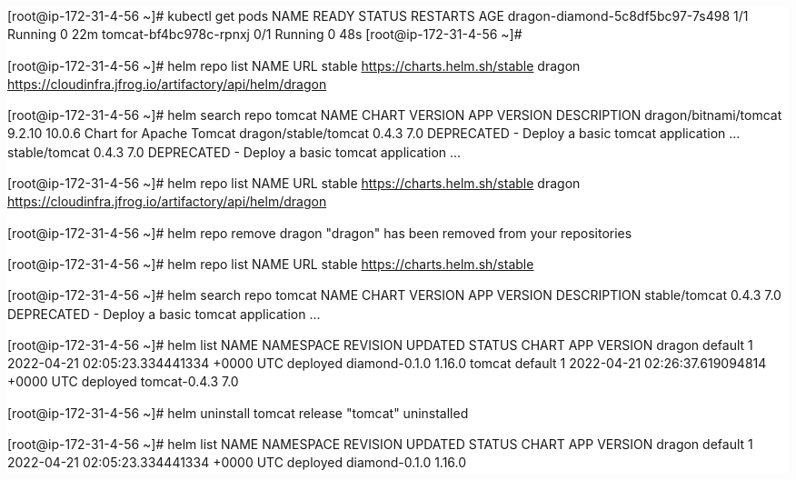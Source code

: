 [root@ip-172-31-4-56 ~]# kubectl get pods
NAME                              READY   STATUS    RESTARTS   AGE
dragon-diamond-5c8df5bc97-7s498   1/1     Running   0          22m
tomcat-bf4bc978c-rpnxj            0/1     Running   0          48s
[root@ip-172-31-4-56 ~]#


[root@ip-172-31-4-56 ~]# helm repo list
NAME    URL
stable  https://charts.helm.sh/stable
dragon  https://cloudinfra.jfrog.io/artifactory/api/helm/dragon


[root@ip-172-31-4-56 ~]# helm search repo tomcat
NAME                    CHART VERSION   APP VERSION     DESCRIPTION
dragon/bitnami/tomcat   9.2.10          10.0.6          Chart for Apache Tomcat
dragon/stable/tomcat    0.4.3           7.0             DEPRECATED - Deploy a basic tomcat application ...
stable/tomcat           0.4.3           7.0             DEPRECATED - Deploy a basic tomcat application ...



[root@ip-172-31-4-56 ~]# helm repo list
NAME    URL
stable  https://charts.helm.sh/stable
dragon  https://cloudinfra.jfrog.io/artifactory/api/helm/dragon


[root@ip-172-31-4-56 ~]# helm repo remove dragon
"dragon" has been removed from your repositories



[root@ip-172-31-4-56 ~]# helm repo list
NAME    URL
stable  https://charts.helm.sh/stable


[root@ip-172-31-4-56 ~]# helm search repo tomcat
NAME            CHART VERSION   APP VERSION     DESCRIPTION
stable/tomcat   0.4.3           7.0             DEPRECATED - Deploy a basic tomcat application ...


[root@ip-172-31-4-56 ~]# helm list
NAME    NAMESPACE       REVISION        UPDATED                                 STATUS          CHART           APP VERSION
dragon  default         1               2022-04-21 02:05:23.334441334 +0000 UTC deployed        diamond-0.1.0   1.16.0
tomcat  default         1               2022-04-21 02:26:37.619094814 +0000 UTC deployed        tomcat-0.4.3    7.0

[root@ip-172-31-4-56 ~]# helm uninstall tomcat
release "tomcat" uninstalled


[root@ip-172-31-4-56 ~]# helm list
NAME    NAMESPACE       REVISION        UPDATED                                 STATUS          CHART           APP VERSION
dragon  default         1               2022-04-21 02:05:23.334441334 +0000 UTC deployed        diamond-0.1.0   1.16.0
